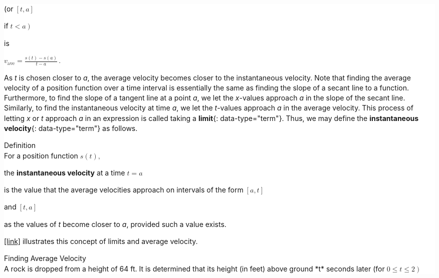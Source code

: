  (or <math xmlns="http://www.w3.org/1998/Math/MathML"><mrow><mrow><mo>[</mo><mrow><mi>t</mi><mo>,</mo><mi>a</mi></mrow><mo>]</mo></mrow></mrow></math>

 if <math xmlns="http://www.w3.org/1998/Math/MathML"><mrow><mi>t</mi><mo>&lt;</mo><mi>a</mi><mo>)</mo></mrow></math>

 is

<div data-type="equation" class="equation">
<math xmlns="http://www.w3.org/1998/Math/MathML"><mrow><msub><mi>v</mi><mrow><mtext>ave</mtext></mrow></msub><mo>=</mo><mfrac><mrow><mi>s</mi><mrow><mo>(</mo><mi>t</mi><mo>)</mo></mrow><mo>−</mo><mi>s</mi><mrow><mo>(</mo><mi>a</mi><mo>)</mo></mrow></mrow><mrow><mi>t</mi><mo>−</mo><mi>a</mi></mrow></mfrac><mo>.</mo></mrow></math>
</div>
</div>

As *t* is chosen closer to *a*, the average velocity becomes closer to the instantaneous velocity. Note that finding the average velocity of a position function over a time interval is essentially the same as finding the slope of a secant line to a function. Furthermore, to find the slope of a tangent line at a point *a*, we let the *x*-values approach *a* in the slope of the secant line. Similarly, to find the instantaneous velocity at time *a*, we let the *t*-values approach *a* in the average velocity. This process of letting *x* or *t* approach *a* in an expression is called taking a **limit**{: data-type="term"}. Thus, we may define the **instantaneous velocity**{: data-type="term"} as follows.

<div data-type="note" class="note" markdown="1">
<div data-type="title" class="title">
Definition
</div>
For a position function <math xmlns="http://www.w3.org/1998/Math/MathML"><mrow><mi>s</mi><mrow><mo>(</mo><mi>t</mi><mo>)</mo></mrow><mo>,</mo></mrow></math>

 the **instantaneous velocity** at a time <math xmlns="http://www.w3.org/1998/Math/MathML"><mrow><mi>t</mi><mo>=</mo><mi>a</mi></mrow></math>

 is the value that the average velocities approach on intervals of the form <math xmlns="http://www.w3.org/1998/Math/MathML"><mrow><mrow><mo>[</mo><mrow><mi>a</mi><mo>,</mo><mi>t</mi></mrow><mo>]</mo></mrow></mrow></math>

 and <math xmlns="http://www.w3.org/1998/Math/MathML"><mrow><mrow><mo>[</mo><mrow><mi>t</mi><mo>,</mo><mi>a</mi></mrow><mo>]</mo></mrow></mrow></math>

 as the values of *t* become closer to *a*, provided such a value exists.

</div>

[\[link\]](#fs-id1170573397285) illustrates this concept of limits and average velocity.

<div data-type="example" class="example">
<div data-type="exercise" class="exercise">
<div data-type="problem" class="problem" markdown="1">
<div data-type="title">
Finding Average Velocity
</div>
A rock is dropped from a height of 64 ft. It is determined that its height (in feet) above ground *t* seconds later (for <math xmlns="http://www.w3.org/1998/Math/MathML"><mrow><mn>0</mn><mo>≤</mo><mi>t</mi><mo>≤</mo><mn>2</mn><mo>)</mo></mrow></math>


[1]: http://www.openstaxcollege.org/l/20_mathinsight